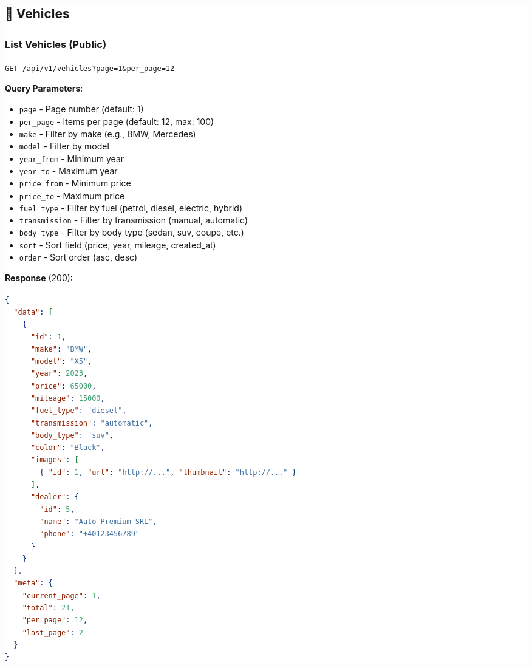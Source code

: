 
## 🚗 Vehicles

### List Vehicles (Public)
```http
GET /api/v1/vehicles?page=1&per_page=12
```

**Query Parameters**:
- `page` - Page number (default: 1)
- `per_page` - Items per page (default: 12, max: 100)
- `make` - Filter by make (e.g., BMW, Mercedes)
- `model` - Filter by model
- `year_from` - Minimum year
- `year_to` - Maximum year
- `price_from` - Minimum price
- `price_to` - Maximum price
- `fuel_type` - Filter by fuel (petrol, diesel, electric, hybrid)
- `transmission` - Filter by transmission (manual, automatic)
- `body_type` - Filter by body type (sedan, suv, coupe, etc.)
- `sort` - Sort field (price, year, mileage, created_at)
- `order` - Sort order (asc, desc)

**Response** (200):
```json
{
  "data": [
    {
      "id": 1,
      "make": "BMW",
      "model": "X5",
      "year": 2023,
      "price": 65000,
      "mileage": 15000,
      "fuel_type": "diesel",
      "transmission": "automatic",
      "body_type": "suv",
      "color": "Black",
      "images": [
        { "id": 1, "url": "http://...", "thumbnail": "http://..." }
      ],
      "dealer": {
        "id": 5,
        "name": "Auto Premium SRL",
        "phone": "+40123456789"
      }
    }
  ],
  "meta": {
    "current_page": 1,
    "total": 21,
    "per_page": 12,
    "last_page": 2
  }
}
```
